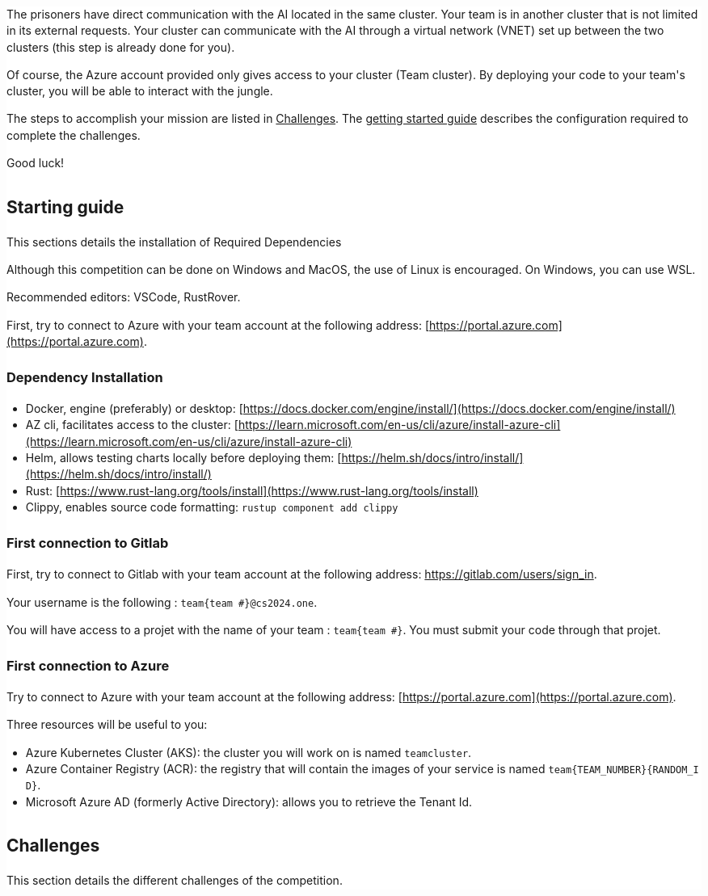 The prisoners have direct communication with the AI located in the same cluster.
Your team is in another cluster that is not limited in its external requests.
Your cluster can communicate with the AI through a virtual network (VNET) set up between the two clusters (this step is already done for you).

Of course, the Azure account provided only gives access to your cluster (Team cluster). By deploying your code to your team's cluster, you will be able to interact with the jungle.

The steps to accomplish your mission are listed in [Challenges](#challenges). The [getting started guide](#starting-guide) describes the configuration required to complete the challenges.

Good luck!

## Starting guide

This sections details the installation of Required Dependencies

Although this competition can be done on Windows and MacOS, the use of Linux is encouraged. On Windows, you can use WSL.

Recommended editors: VSCode, RustRover.

First, try to connect to Azure with your team account at the following address: [https://portal.azure.com](https://portal.azure.com).

### Dependency Installation
- Docker, engine (preferably) or desktop: [https://docs.docker.com/engine/install/](https://docs.docker.com/engine/install/)
- AZ cli, facilitates access to the cluster: [https://learn.microsoft.com/en-us/cli/azure/install-azure-cli](https://learn.microsoft.com/en-us/cli/azure/install-azure-cli)
- Helm, allows testing charts locally before deploying them: [https://helm.sh/docs/intro/install/](https://helm.sh/docs/intro/install/)
- Rust: [https://www.rust-lang.org/tools/install](https://www.rust-lang.org/tools/install)
- Clippy, enables source code formatting: ``rustup component add clippy``

### First connection to Gitlab
First, try to connect to Gitlab with your team account at the following address: https://gitlab.com/users/sign_in.

Your username is the following : ``team{team #}@cs2024.one``.

You will have access to a projet with the name of your team : ``team{team #}``. You must submit your code through that projet.

### First connection to Azure
Try to connect to Azure with your team account at the following address: [https://portal.azure.com](https://portal.azure.com).

Three resources will be useful to you:
- Azure Kubernetes Cluster (AKS): the cluster you will work on is named ``teamcluster``.
- Azure Container Registry (ACR): the registry that will contain the images of your service is named ``team{TEAM_NUMBER}{RANDOM_ID}``.
- Microsoft Azure AD (formerly Active Directory): allows you to retrieve the Tenant Id.

## Challenges
This section details the different challenges of the competition.
